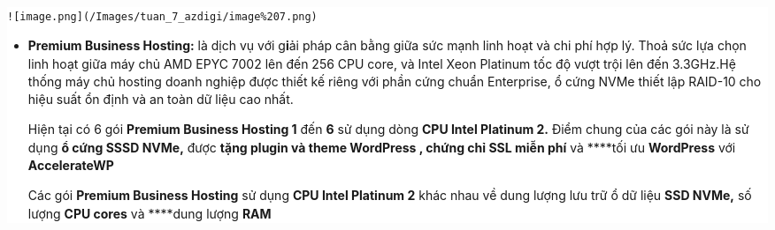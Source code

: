     ![image.png](/Images/tuan_7_azdigi/image%207.png)
    
- **Premium Business Hosting:** là dịch vụ với g**i**ải pháp cân bằng giữa sức mạnh linh hoạt và chi phí hợp lý. Thoả sức lựa chọn linh hoạt giữa máy chủ AMD EPYC 7002 lên đến 256 CPU core, và Intel Xeon Platinum tốc độ vượt trội lên đến 3.3GHz.Hệ thống máy chủ hosting doanh nghiệp được thiết kế riêng với phần cứng chuẩn Enterprise, ổ cứng NVMe thiết lập RAID-10 cho hiệu suất ổn định và an toàn dữ liệu cao nhất.
    
    Hiện tại có 6 gói **Premium Business Hosting 1** đến **6** sử dụng dòng **CPU Intel Platinum 2.** Điểm chung của các gói này là sử dụng **ổ cứng SSSD NVMe,** được **tặng plugin và theme WordPress , chứng chỉ SSL miễn phí** và ****tối ưu **WordPress** với **AccelerateWP**
    
    Các gói **Premium Business Hosting** sử dụng **CPU  Intel Platinum 2** khác nhau về dung lượng lưu trữ ổ dữ liệu **SSD NVMe,** số lượng **CPU cores** và ****dung lượng **RAM**
    